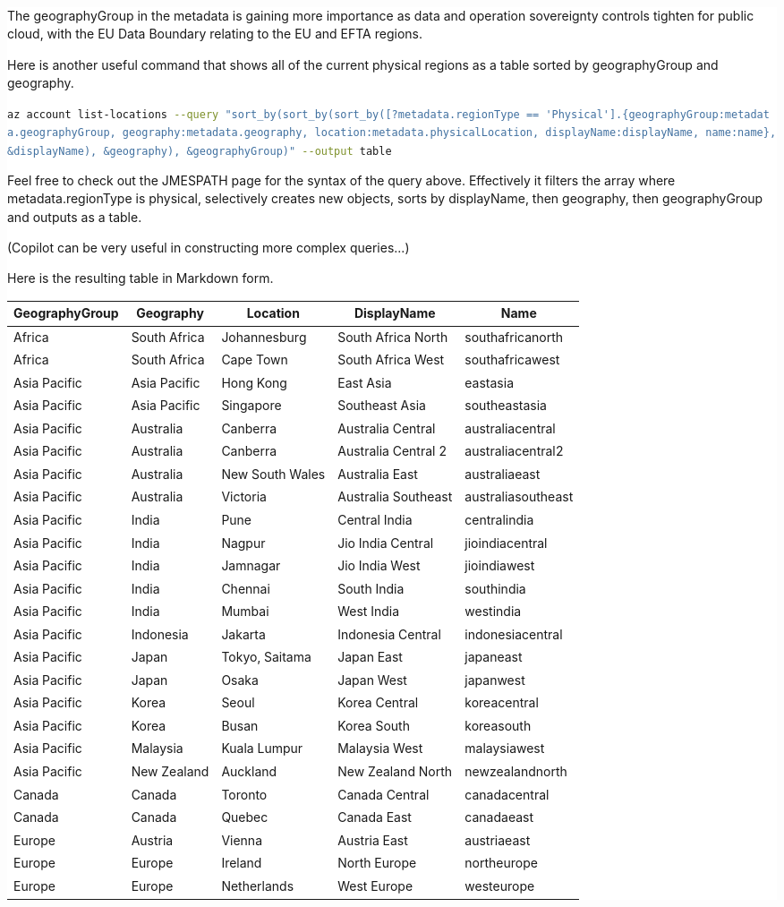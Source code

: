 The geographyGroup in the metadata is gaining more importance as data and operation sovereignty controls tighten for public cloud, with the EU Data Boundary relating to the EU and EFTA regions.

Here is another useful command that shows all of the current physical regions as a table sorted by geographyGroup and geography.

```bash
az account list-locations --query "sort_by(sort_by(sort_by([?metadata.regionType == 'Physical'].{geographyGroup:metadata.geographyGroup, geography:metadata.geography, location:metadata.physicalLocation, displayName:displayName, name:name}, &displayName), &geography), &geographyGroup)" --output table
```

Feel free to check out the JMESPATH page for the syntax of the query above. Effectively it filters the array where metadata.regionType is physical, selectively creates new objects, sorts by displayName, then geography, then geographyGroup and outputs as a table.

(Copilot can be very useful in constructing more complex queries...)

Here is the resulting table in Markdown form.

| GeographyGroup | Geography       | Location         | DisplayName           | Name                  |
|---------------|-----------------|-----------------|-----------------------|-----------------------|
| Africa        | South Africa    | Johannesburg     | South Africa North    | southafricanorth     |
| Africa        | South Africa    | Cape Town        | South Africa West     | southafricawest      |
| Asia Pacific  | Asia Pacific    | Hong Kong        | East Asia             | eastasia             |
| Asia Pacific  | Asia Pacific    | Singapore        | Southeast Asia        | southeastasia         |
| Asia Pacific  | Australia       | Canberra         | Australia Central     | australiacentral     |
| Asia Pacific  | Australia       | Canberra         | Australia Central 2   | australiacentral2    |
| Asia Pacific  | Australia       | New South Wales  | Australia East        | australiaeast        |
| Asia Pacific  | Australia       | Victoria         | Australia Southeast   | australiasoutheast   |
| Asia Pacific  | India           | Pune             | Central India         | centralindia         |
| Asia Pacific  | India           | Nagpur           | Jio India Central     | jioindiacentral      |
| Asia Pacific  | India           | Jamnagar         | Jio India West        | jioindiawest         |
| Asia Pacific  | India           | Chennai          | South India           | southindia           |
| Asia Pacific  | India           | Mumbai           | West India            | westindia            |
| Asia Pacific  | Indonesia       | Jakarta          | Indonesia Central     | indonesiacentral     |
| Asia Pacific  | Japan           | Tokyo, Saitama   | Japan East            | japaneast            |
| Asia Pacific  | Japan           | Osaka            | Japan West            | japanwest            |
| Asia Pacific  | Korea           | Seoul            | Korea Central         | koreacentral         |
| Asia Pacific  | Korea           | Busan            | Korea South           | koreasouth           |
| Asia Pacific  | Malaysia        | Kuala Lumpur     | Malaysia West         | malaysiawest         |
| Asia Pacific  | New Zealand     | Auckland         | New Zealand North     | newzealandnorth      |
| Canada        | Canada          | Toronto          | Canada Central        | canadacentral        |
| Canada        | Canada          | Quebec           | Canada East           | canadaeast           |
| Europe        | Austria         | Vienna           | Austria East          | austriaeast          |
| Europe        | Europe          | Ireland          | North Europe          | northeurope          |
| Europe        | Europe          | Netherlands      | West Europe           | westeurope           |